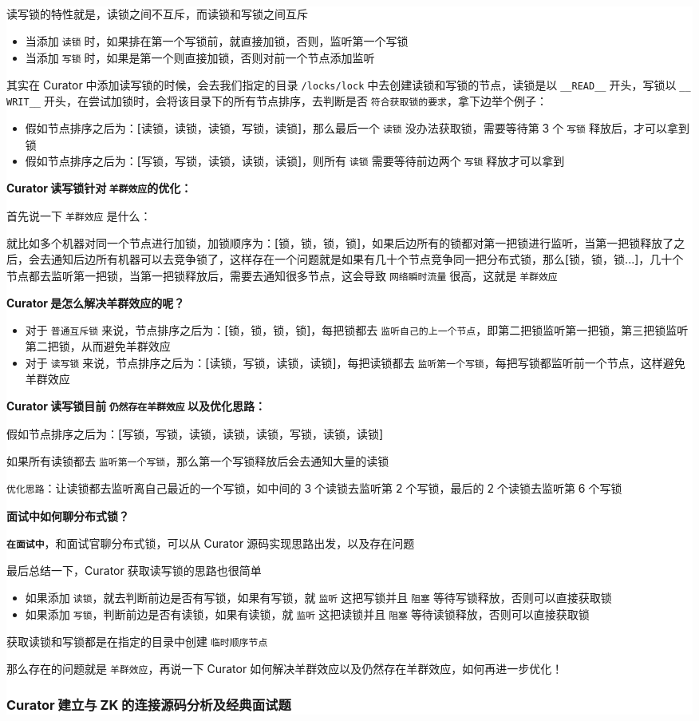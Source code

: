 读写锁的特性就是，读锁之间不互斥，而读锁和写锁之间互斥

- 当添加 `读锁` 时，如果排在第一个写锁前，就直接加锁，否则，监听第一个写锁
- 当添加 `写锁` 时，如果是第一个则直接加锁，否则对前一个节点添加监听

其实在 Curator 中添加读写锁的时候，会去我们指定的目录 `/locks/lock` 中去创建读锁和写锁的节点，读锁是以 `__READ__` 开头，写锁以 `__WRIT__`  开头，在尝试加锁时，会将该目录下的所有节点排序，去判断是否 `符合获取锁的要求`，拿下边举个例子：

- 假如节点排序之后为：[读锁，读锁，读锁，写锁，读锁]，那么最后一个 `读锁` 没办法获取锁，需要等待第 3 个 `写锁` 释放后，才可以拿到锁
- 假如节点排序之后为：[写锁，写锁，读锁，读锁，读锁]，则所有 `读锁` 需要等待前边两个 `写锁` 释放才可以拿到





**Curator 读写锁针对 `羊群效应`的优化：**

首先说一下 `羊群效应` 是什么：

就比如多个机器对同一个节点进行加锁，加锁顺序为：[锁，锁，锁，锁]，如果后边所有的锁都对第一把锁进行监听，当第一把锁释放了之后，会去通知后边所有机器可以去竞争锁了，这样存在一个问题就是如果有几十个节点竞争同一把分布式锁，那么[锁，锁，锁...]，几十个节点都去监听第一把锁，当第一把锁释放后，需要去通知很多节点，这会导致 `网络瞬时流量` 很高，这就是 `羊群效应`

**Curator 是怎么解决羊群效应的呢？**

- 对于 `普通互斥锁` 来说，节点排序之后为：[锁，锁，锁，锁]，每把锁都去 `监听自己的上一个节点`，即第二把锁监听第一把锁，第三把锁监听第二把锁，从而避免羊群效应
- 对于 `读写锁` 来说，节点排序之后为：[读锁，写锁，读锁，读锁]，每把读锁都去 `监听第一个写锁`，每把写锁都监听前一个节点，这样避免羊群效应



**Curator 读写锁目前 `仍然存在羊群效应` 以及优化思路：**

假如节点排序之后为：[写锁，写锁，读锁，读锁，读锁，写锁，读锁，读锁]

如果所有读锁都去 `监听第一个写锁`，那么第一个写锁释放后会去通知大量的读锁

`优化思路`：让读锁都去监听离自己最近的一个写锁，如中间的 3 个读锁去监听第 2 个写锁，最后的 2 个读锁去监听第 6 个写锁





**面试中如何聊分布式锁？**

**`在面试中`**，和面试官聊分布式锁，可以从 Curator 源码实现思路出发，以及存在问题

最后总结一下，Curator 获取读写锁的思路也很简单

- 如果添加 `读锁`，就去判断前边是否有写锁，如果有写锁，就 `监听` 这把写锁并且 `阻塞` 等待写锁释放，否则可以直接获取锁
- 如果添加 `写锁`，判断前边是否有读锁，如果有读锁，就 `监听` 这把读锁并且 `阻塞` 等待读锁释放，否则可以直接获取锁

获取读锁和写锁都是在指定的目录中创建 `临时顺序节点`

那么存在的问题就是 `羊群效应`，再说一下 Curator 如何解决羊群效应以及仍然存在羊群效应，如何再进一步优化！

















###  Curator 建立与 ZK 的连接源码分析及经典面试题
